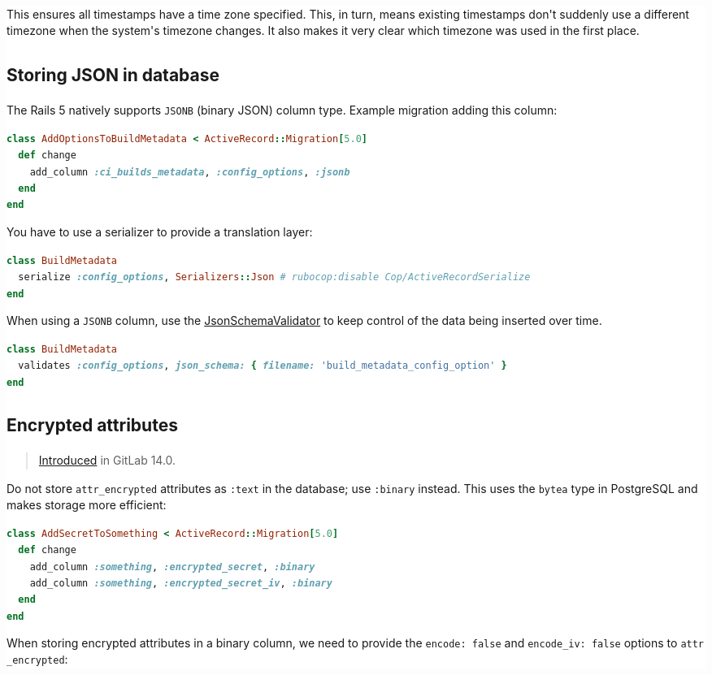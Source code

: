This ensures all timestamps have a time zone specified. This, in turn, means
existing timestamps don't suddenly use a different timezone when the system's
timezone changes. It also makes it very clear which timezone was used in the
first place.

## Storing JSON in database

The Rails 5 natively supports `JSONB` (binary JSON) column type.
Example migration adding this column:

```ruby
class AddOptionsToBuildMetadata < ActiveRecord::Migration[5.0]
  def change
    add_column :ci_builds_metadata, :config_options, :jsonb
  end
end
```

You have to use a serializer to provide a translation layer:

```ruby
class BuildMetadata
  serialize :config_options, Serializers::Json # rubocop:disable Cop/ActiveRecordSerialize
end
```

When using a `JSONB` column, use the [JsonSchemaValidator](https://gitlab.com/gitlab-org/gitlab/-/blob/master/app/validators/json_schema_validator.rb) to keep control of the data being inserted over time.

```ruby
class BuildMetadata
  validates :config_options, json_schema: { filename: 'build_metadata_config_option' }
end
```

## Encrypted attributes

> [Introduced](https://gitlab.com/gitlab-org/gitlab/-/issues/227779) in GitLab 14.0.

Do not store `attr_encrypted` attributes as `:text` in the database; use
`:binary` instead. This uses the `bytea` type in PostgreSQL and makes storage more
efficient:

```ruby
class AddSecretToSomething < ActiveRecord::Migration[5.0]
  def change
    add_column :something, :encrypted_secret, :binary
    add_column :something, :encrypted_secret_iv, :binary
  end
end
```

When storing encrypted attributes in a binary column, we need to provide the
`encode: false` and `encode_iv: false` options to `attr_encrypted`:
